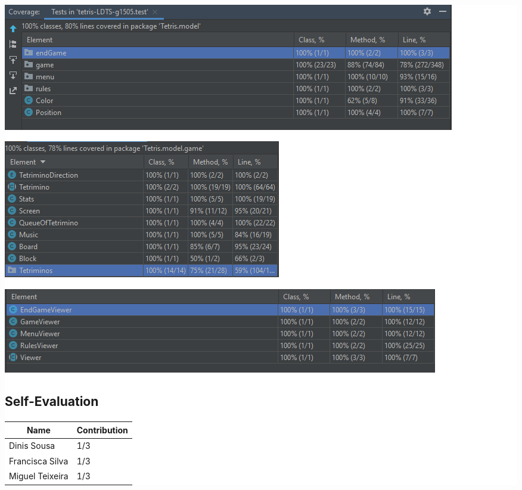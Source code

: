 ![TEST3](testshots/testshot3.png)

![TEST4](testshots/testshot4.png)

![TEST5](testshots/testshot5.png)


## Self-Evaluation

| Name                 |     Contribution     |
| -------------------- | -------------------- | 
| Dinis Sousa          |         1/3          |
| Francisca Silva      |         1/3          |
| Miguel Teixeira      |         1/3          |

